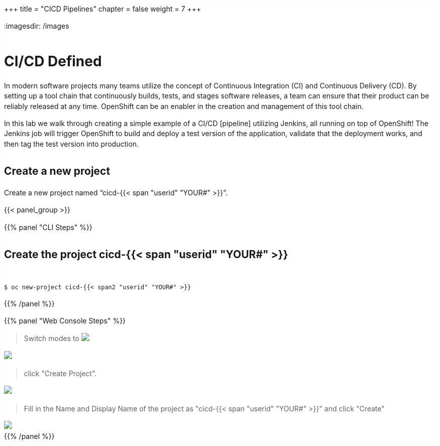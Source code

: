 +++
title = "CICD Pipelines"
chapter = false
weight = 7
+++



:imagesdir: /images

# CI/CD Defined
In modern software projects many teams utilize the concept of Continuous Integration (CI) and Continuous Delivery (CD). By setting up a tool chain that continuously builds, tests, and stages software releases, a team can ensure that their product can be reliably released at any time. OpenShift can be an enabler in the creation and management of this tool chain.

In this lab we walk through creating a simple example of a CI/CD [pipeline] utilizing Jenkins, all running on top of OpenShift! The Jenkins job will trigger OpenShift to build and deploy a test version of the application, validate that the deployment works, and then tag the test version into production.

## Create a new project
Create a new project named “cicd-{{< span "userid" "YOUR#" >}}”.

{{< panel_group >}}

{{% panel "CLI Steps" %}}

## Create the project cicd-{{< span "userid" "YOUR#" >}}

<code>
$ oc new-project cicd-{{< span2 "userid" "YOUR#" >}}
</code>

{{% /panel %}}

{{% panel "Web Console Steps" %}}

<blockquote>
Switch modes to 
<img src="../images/ocp-administrator-mode.png" width="257">
</blockquote>

<img src="../images/ocp-lab-cicd-new-project-landing.png" width="300"><br/>

<blockquote>
click "Create Project".
</blockquote>

<img src="../images/ocp-lab-cicd-new-project.png" width="400"><br/>

<blockquote>
Fill in the Name and Display Name of the project as "cicd-{{< span "userid" "YOUR#" >}}" and click "Create"
</blockquote>
<img src="../images/ocp-lab-cicd-new-project-detail.png" width="500"><br/>
{{% /panel %}}
